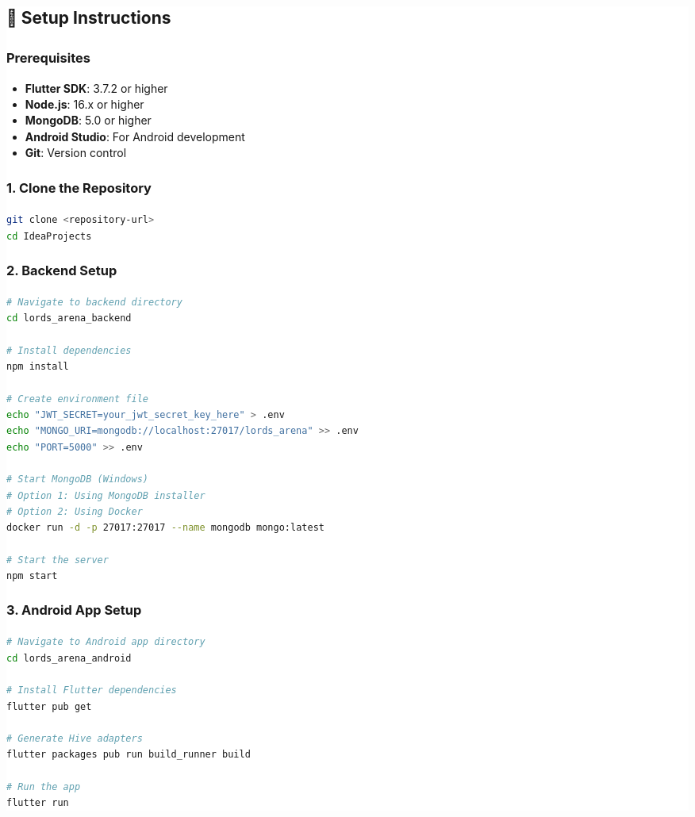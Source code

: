 ## 🚀 Setup Instructions

### Prerequisites

- **Flutter SDK**: 3.7.2 or higher
- **Node.js**: 16.x or higher
- **MongoDB**: 5.0 or higher
- **Android Studio**: For Android development
- **Git**: Version control

### 1. Clone the Repository

```bash
git clone <repository-url>
cd IdeaProjects
```

### 2. Backend Setup

```bash
# Navigate to backend directory
cd lords_arena_backend

# Install dependencies
npm install

# Create environment file
echo "JWT_SECRET=your_jwt_secret_key_here" > .env
echo "MONGO_URI=mongodb://localhost:27017/lords_arena" >> .env
echo "PORT=5000" >> .env

# Start MongoDB (Windows)
# Option 1: Using MongoDB installer
# Option 2: Using Docker
docker run -d -p 27017:27017 --name mongodb mongo:latest

# Start the server
npm start
```

### 3. Android App Setup

```bash
# Navigate to Android app directory
cd lords_arena_android

# Install Flutter dependencies
flutter pub get

# Generate Hive adapters
flutter packages pub run build_runner build

# Run the app
flutter run
```
